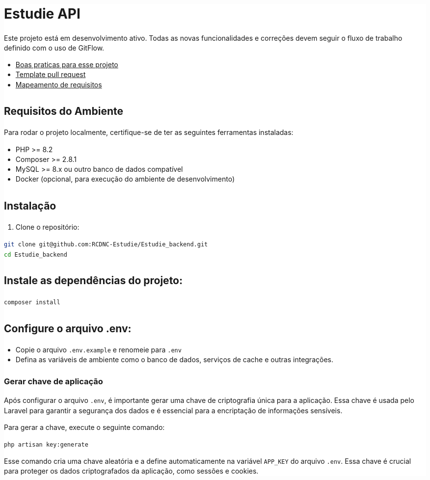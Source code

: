 # Estudie API

Este projeto está em desenvolvimento ativo. Todas as novas funcionalidades e correções devem seguir o fluxo de trabalho definido com o uso de GitFlow.

- [Boas praticas para esse projeto](.github/doc/boas_praticas.md)
- [Template pull request](.github/PULL_REQUEST_TEMPLATE/pull_request_template.md)
- [Mapeamento de requisitos](https://docs.google.com/document/d/1bXtmK2Z9Lu-bOcrbM2LqgzXhkZjvlbXqpuPAO6g4TFU/edit?usp=sharing)

## Requisitos do Ambiente

Para rodar o projeto localmente, certifique-se de ter as seguintes ferramentas instaladas:

- PHP >= 8.2
- Composer >= 2.8.1
- MySQL >= 8.x ou outro banco de dados compatível
- Docker (opcional, para execução do ambiente de desenvolvimento)

## Instalação

1. Clone o repositório:

```bash  
git clone git@github.com:RCDNC-Estudie/Estudie_backend.git
cd Estudie_backend
```  

## Instale as dependências do projeto:

```bash  
composer install
```  

## Configure o arquivo .env:

- Copie o arquivo `.env.example` e renomeie para `.env`
- Defina as variáveis de ambiente como o banco de dados, serviços de cache e outras integrações.

### Gerar chave de aplicação

Após configurar o arquivo `.env`, é importante gerar uma chave de criptografia única para a aplicação. Essa chave é usada pelo Laravel para garantir a segurança dos dados e é essencial para a encriptação de informações sensíveis.

Para gerar a chave, execute o seguinte comando:

```bash
php artisan key:generate
```
Esse comando cria uma chave aleatória e a define automaticamente na variável `APP_KEY` do arquivo `.env`. Essa chave é crucial para proteger os dados criptografados da aplicação, como sessões e cookies.
